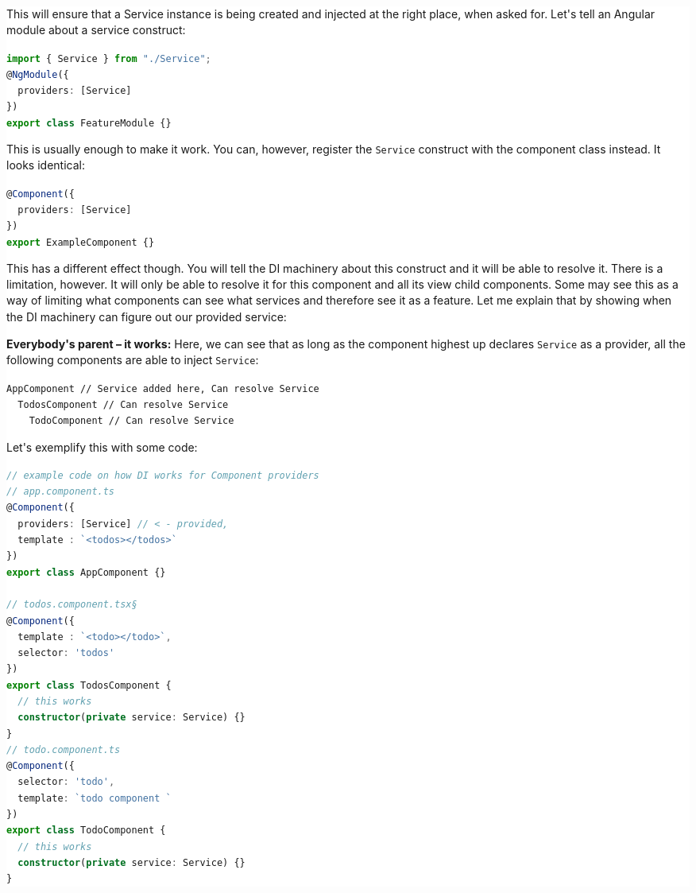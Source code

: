 This will ensure that a Service instance is being created and injected at the right place, when asked for. Let's tell an Angular module about a service construct:

```typescript
import { Service } from "./Service";
@NgModule({
  providers: [Service]
})
export class FeatureModule {}
```

This is usually enough to make it work. You can, however, register the `Service` construct with the
component class instead. It looks identical:

```typescript
@Component({
  providers: [Service]
})
export ExampleComponent {}
```

This has a different effect though. You will tell the DI machinery about this construct and it will
be able to resolve it. There is a limitation, however. It will only be able to resolve it for this
component and all its view child components. Some may see this as a way of limiting what components
can see what services and therefore see it as a feature. Let me explain that by showing when the
DI machinery can figure out our provided service:

**Everybody's parent – it works:** Here, we can see that as long as the component highest up declares
`Service` as a provider, all the following components are able to inject `Service`:

```
AppComponent // Service added here, Can resolve Service
  TodosComponent // Can resolve Service
    TodoComponent // Can resolve Service
```

Let's exemplify this with some code:

```typescript
// example code on how DI works for Component providers
// app.component.ts
@Component({
  providers: [Service] // < - provided,
  template : `<todos></todos>`
})
export class AppComponent {}

// todos.component.tsx§
@Component({
  template : `<todo></todo>`,
  selector: 'todos'
})
export class TodosComponent {
  // this works
  constructor(private service: Service) {}
}
// todo.component.ts
@Component({
  selector: 'todo',
  template: `todo component `
})
export class TodoComponent {
  // this works
  constructor(private service: Service) {}
}
```
